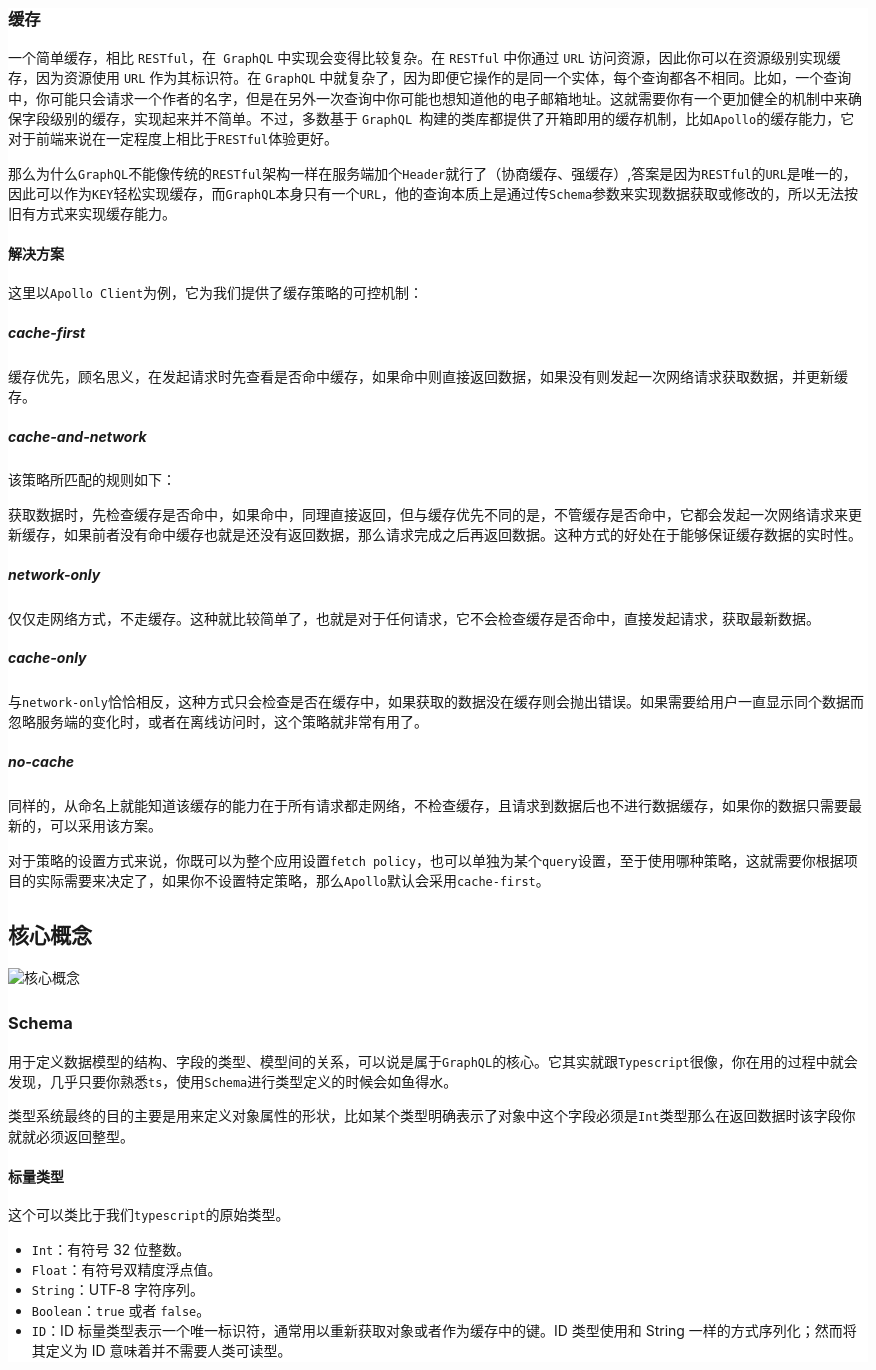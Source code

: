 ### 缓存

一个简单缓存，相比 `RESTful`，在` GraphQL` 中实现会变得比较复杂。在 `RESTful` 中你通过 `URL` 访问资源，因此你可以在资源级别实现缓存，因为资源使用 `URL` 作为其标识符。在 `GraphQL` 中就复杂了，因为即便它操作的是同一个实体，每个查询都各不相同。比如，一个查询中，你可能只会请求一个作者的名字，但是在另外一次查询中你可能也想知道他的电子邮箱地址。这就需要你有一个更加健全的机制中来确保字段级别的缓存，实现起来并不简单。不过，多数基于 `GraphQL `构建的类库都提供了开箱即用的缓存机制，比如`Apollo`的缓存能力，它对于前端来说在一定程度上相比于`RESTful`体验更好。

那么为什么`GraphQL`不能像传统的`RESTful`架构一样在服务端加个`Header`就行了（协商缓存、强缓存）,答案是因为`RESTful`的`URL`是唯一的，因此可以作为`KEY`轻松实现缓存，而`GraphQL`本身只有一个`URL`，他的查询本质上是通过传`Schema`参数来实现数据获取或修改的，所以无法按旧有方式来实现缓存能力。

#### 解决方案

这里以`Apollo Client`为例，它为我们提供了缓存策略的可控机制：

##### cache-first

缓存优先，顾名思义，在发起请求时先查看是否命中缓存，如果命中则直接返回数据，如果没有则发起一次网络请求获取数据，并更新缓存。

##### cache-and-network

该策略所匹配的规则如下：

获取数据时，先检查缓存是否命中，如果命中，同理直接返回，但与缓存优先不同的是，不管缓存是否命中，它都会发起一次网络请求来更新缓存，如果前者没有命中缓存也就是还没有返回数据，那么请求完成之后再返回数据。这种方式的好处在于能够保证缓存数据的实时性。

##### network-only

仅仅走网络方式，不走缓存。这种就比较简单了，也就是对于任何请求，它不会检查缓存是否命中，直接发起请求，获取最新数据。

##### cache-only

与`network-only`恰恰相反，这种方式只会检查是否在缓存中，如果获取的数据没在缓存则会抛出错误。如果需要给用户一直显示同个数据而忽略服务端的变化时，或者在离线访问时，这个策略就非常有用了。

##### no-cache

同样的，从命名上就能知道该缓存的能力在于所有请求都走网络，不检查缓存，且请求到数据后也不进行数据缓存，如果你的数据只需要最新的，可以采用该方案。

对于策略的设置方式来说，你既可以为整个应用设置`fetch policy`，也可以单独为某个`query`设置，至于使用哪种策略，这就需要你根据项目的实际需要来决定了，如果你不设置特定策略，那么`Apollo`默认会采用`cache-first`。

## 核心概念

![核心概念](https://s3.ax1x.com/2020/11/20/DQvBGD.md.png)

### Schema

用于定义数据模型的结构、字段的类型、模型间的关系，可以说是属于`GraphQL`的核心。它其实就跟`Typescript`很像，你在用的过程中就会发现，几乎只要你熟悉`ts`，使用`Schema`进行类型定义的时候会如鱼得水。

类型系统最终的目的主要是用来定义对象属性的形状，比如某个类型明确表示了对象中这个字段必须是`Int`类型那么在返回数据时该字段你就就必须返回整型。

#### 标量类型

这个可以类比于我们`typescript`的原始类型。

- `Int`：有符号 32 位整数。
- `Float`：有符号双精度浮点值。
- `String`：UTF‐8 字符序列。
- `Boolean`：`true` 或者 `false`。
- `ID`：ID 标量类型表示一个唯一标识符，通常用以重新获取对象或者作为缓存中的键。ID 类型使用和 String 一样的方式序列化；然而将其定义为 ID 意味着并不需要人类可读型。
